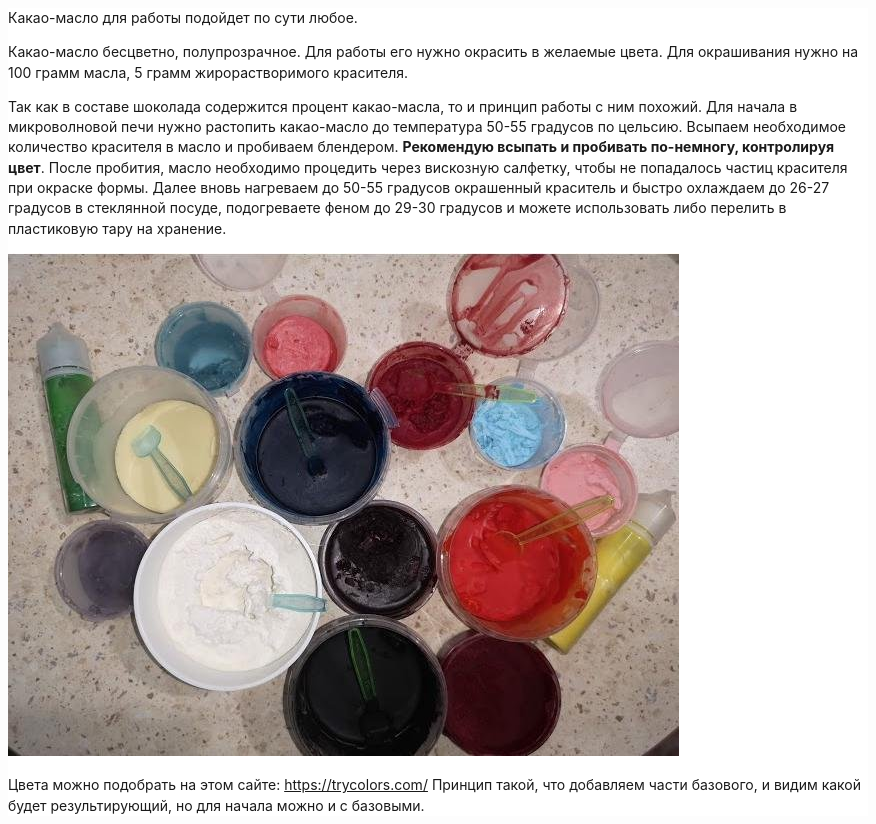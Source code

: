   Какао-масло для работы подойдет по сути любое.

  Какао-масло бесцветно, полупрозрачное. Для работы его нужно окрасить в желаемые цвета. Для окрашивания нужно на 100 грамм масла, 5 грамм жирорастворимого красителя.

  Так как в составе шоколада содержится процент какао-масла, то и принцип работы с ним похожий. Для начала в микроволновой печи нужно растопить какао-масло до температура 50-55 градусов по цельсию. Всыпаем необходимое количество красителя в масло и пробиваем блендером. **Рекомендую всыпать и пробивать по-немногу, контролируя цвет**. После пробития, масло необходимо процедить через вискозную салфетку, чтобы не попадалось частиц красителя при окраске формы. Далее вновь нагреваем до 50-55 градусов окрашенный краситель и быстро охлаждаем до 26-27 градусов в стеклянной посуде, подогреваете феном до 29-30 градусов и можете использовать либо перелить в пластиковую тару на хранение.

  ![Я намешиваю много основного цвета, и из него потом делаю сопутствующие](./media/973a0adfc091eb6b30dcd91e7dede4f67089d9a5ce99b58f55c95df5a97ad75b.jpg)

  Цвета можно подобрать на этом сайте: https://trycolors.com/
  Принцип такой, что добавляем части базового, и видим какой будет результирующий, но для начала можно и с базовыми.
  